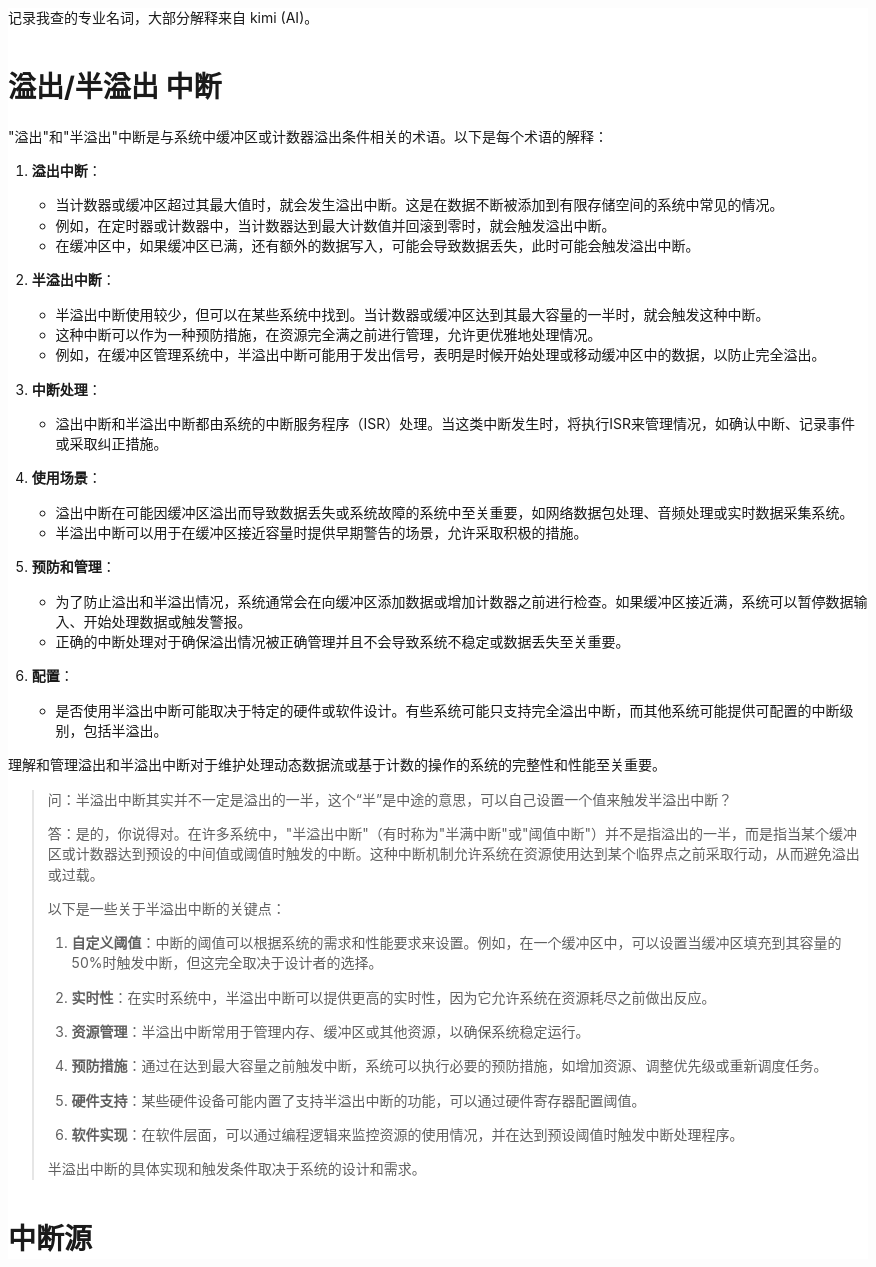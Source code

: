 记录我查的专业名词，大部分解释来自 kimi (AI)。

# 溢出/半溢出 中断

"溢出"和"半溢出"中断是与系统中缓冲区或计数器溢出条件相关的术语。以下是每个术语的解释：

1. **溢出中断**：
   - 当计数器或缓冲区超过其最大值时，就会发生溢出中断。这是在数据不断被添加到有限存储空间的系统中常见的情况。
   - 例如，在定时器或计数器中，当计数器达到最大计数值并回滚到零时，就会触发溢出中断。
   - 在缓冲区中，如果缓冲区已满，还有额外的数据写入，可能会导致数据丢失，此时可能会触发溢出中断。

2. **半溢出中断**：
   - 半溢出中断使用较少，但可以在某些系统中找到。当计数器或缓冲区达到其最大容量的一半时，就会触发这种中断。
   - 这种中断可以作为一种预防措施，在资源完全满之前进行管理，允许更优雅地处理情况。
   - 例如，在缓冲区管理系统中，半溢出中断可能用于发出信号，表明是时候开始处理或移动缓冲区中的数据，以防止完全溢出。

3. **中断处理**：
   - 溢出中断和半溢出中断都由系统的中断服务程序（ISR）处理。当这类中断发生时，将执行ISR来管理情况，如确认中断、记录事件或采取纠正措施。

4. **使用场景**：
   - 溢出中断在可能因缓冲区溢出而导致数据丢失或系统故障的系统中至关重要，如网络数据包处理、音频处理或实时数据采集系统。
   - 半溢出中断可以用于在缓冲区接近容量时提供早期警告的场景，允许采取积极的措施。

5. **预防和管理**：
   - 为了防止溢出和半溢出情况，系统通常会在向缓冲区添加数据或增加计数器之前进行检查。如果缓冲区接近满，系统可以暂停数据输入、开始处理数据或触发警报。
   - 正确的中断处理对于确保溢出情况被正确管理并且不会导致系统不稳定或数据丢失至关重要。

6. **配置**：
   - 是否使用半溢出中断可能取决于特定的硬件或软件设计。有些系统可能只支持完全溢出中断，而其他系统可能提供可配置的中断级别，包括半溢出。

理解和管理溢出和半溢出中断对于维护处理动态数据流或基于计数的操作的系统的完整性和性能至关重要。

> 问：半溢出中断其实并不一定是溢出的一半，这个“半”是中途的意思，可以自己设置一个值来触发半溢出中断？
> 
> 答：是的，你说得对。在许多系统中，"半溢出中断"（有时称为"半满中断"或"阈值中断"）并不是指溢出的一半，而是指当某个缓冲区或计数器达到预设的中间值或阈值时触发的中断。这种中断机制允许系统在资源使用达到某个临界点之前采取行动，从而避免溢出或过载。
> 
> 以下是一些关于半溢出中断的关键点：
> 
> 1. **自定义阈值**：中断的阈值可以根据系统的需求和性能要求来设置。例如，在一个缓冲区中，可以设置当缓冲区填充到其容量的50%时触发中断，但这完全取决于设计者的选择。
> 
> 2. **实时性**：在实时系统中，半溢出中断可以提供更高的实时性，因为它允许系统在资源耗尽之前做出反应。
> 
> 3. **资源管理**：半溢出中断常用于管理内存、缓冲区或其他资源，以确保系统稳定运行。
> 
> 4. **预防措施**：通过在达到最大容量之前触发中断，系统可以执行必要的预防措施，如增加资源、调整优先级或重新调度任务。
> 
> 5. **硬件支持**：某些硬件设备可能内置了支持半溢出中断的功能，可以通过硬件寄存器配置阈值。
> 
> 6. **软件实现**：在软件层面，可以通过编程逻辑来监控资源的使用情况，并在达到预设阈值时触发中断处理程序。
> 
> 半溢出中断的具体实现和触发条件取决于系统的设计和需求。

# 中断源
